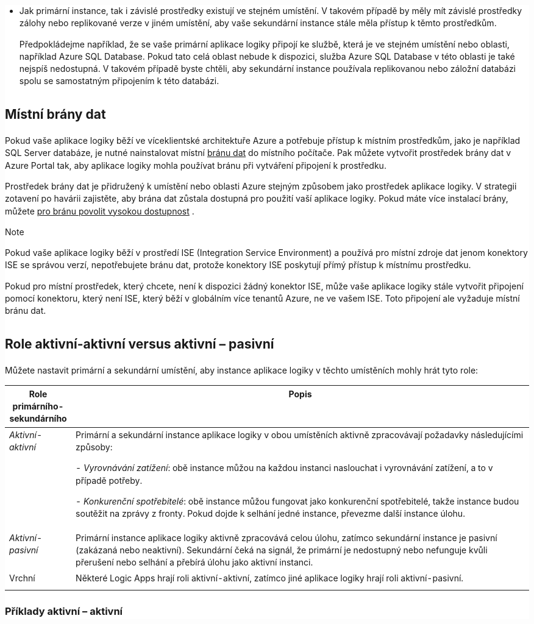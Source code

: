 * Jak primární instance, tak i závislé prostředky existují ve stejném umístění. V takovém případě by měly mít závislé prostředky zálohy nebo replikované verze v jiném umístění, aby vaše sekundární instance stále měla přístup k těmto prostředkům.

  Předpokládejme například, že se vaše primární aplikace logiky připojí ke službě, která je ve stejném umístění nebo oblasti, například Azure SQL Database. Pokud tato celá oblast nebude k dispozici, služba Azure SQL Database v této oblasti je také nejspíš nedostupná. V takovém případě byste chtěli, aby sekundární instance používala replikovanou nebo záložní databázi spolu se samostatným připojením k této databázi.

<a name="on-premises-data-gateways"></a>

## <a name="on-premises-data-gateways"></a>Místní brány dat

Pokud vaše aplikace logiky běží ve víceklientské architektuře Azure a potřebuje přístup k místním prostředkům, jako je například SQL Server databáze, je nutné nainstalovat místní [bránu dat](../logic-apps/logic-apps-gateway-install.md) do místního počítače. Pak můžete vytvořit prostředek brány dat v Azure Portal tak, aby aplikace logiky mohla používat bránu při vytváření připojení k prostředku.

Prostředek brány dat je přidružený k umístění nebo oblasti Azure stejným způsobem jako prostředek aplikace logiky. V strategii zotavení po havárii zajistěte, aby brána dat zůstala dostupná pro použití vaší aplikace logiky. Pokud máte více instalací brány, můžete [pro bránu povolit vysokou dostupnost](../logic-apps/logic-apps-gateway-install.md#high-availability) .

> [!NOTE]
> Pokud vaše aplikace logiky běží v prostředí ISE (Integration Service Environment) a používá pro místní zdroje dat jenom konektory ISE se správou verzí, nepotřebujete bránu dat, protože konektory ISE poskytují přímý přístup k místnímu prostředku.
>
> Pokud pro místní prostředek, který chcete, není k dispozici žádný konektor ISE, může vaše aplikace logiky stále vytvořit připojení pomocí konektoru, který není ISE, který běží v globálním více tenantů Azure, ne ve vašem ISE. Toto připojení ale vyžaduje místní bránu dat.

<a name="roles"></a>

## <a name="active-active-versus-active-passive-roles"></a>Role aktivní-aktivní versus aktivní – pasivní

Můžete nastavit primární a sekundární umístění, aby instance aplikace logiky v těchto umístěních mohly hrát tyto role:

| Role primárního-sekundárního | Popis |
|------------------------|-------------|
| *Aktivní-aktivní* | Primární a sekundární instance aplikace logiky v obou umístěních aktivně zpracovávají požadavky následujícími způsoby: <p><p>- *Vyrovnávání zatížení*: obě instance můžou na každou instanci naslouchat i vyrovnávání zatížení, a to v případě potřeby. <p>- *Konkurenční spotřebitelé*: obě instance můžou fungovat jako konkurenční spotřebitelé, takže instance budou soutěžit na zprávy z fronty. Pokud dojde k selhání jedné instance, převezme další instance úlohu. |
| *Aktivní-pasivní* | Primární instance aplikace logiky aktivně zpracovává celou úlohu, zatímco sekundární instance je pasivní (zakázaná nebo neaktivní). Sekundární čeká na signál, že primární je nedostupný nebo nefunguje kvůli přerušení nebo selhání a přebírá úlohu jako aktivní instanci. |
| Vrchní | Některé Logic Apps hrají roli aktivní-aktivní, zatímco jiné aplikace logiky hrají roli aktivní-pasivní. |
|||

<a name="active-active-examples"></a>

### <a name="active-active-examples"></a>Příklady aktivní – aktivní
